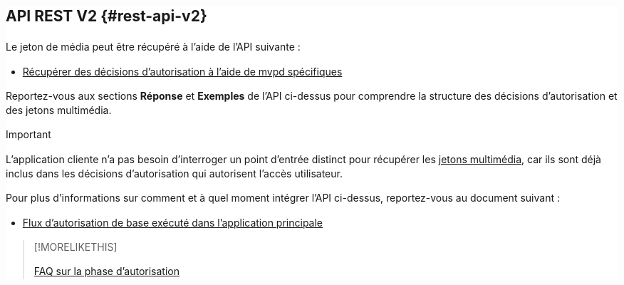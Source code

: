 ## API REST V2 {#rest-api-v2}

Le jeton de média peut être récupéré à l’aide de l’API suivante :

* [Récupérer des décisions d’autorisation à l’aide de mvpd spécifiques](/help/authentication/integration-guide-programmers/rest-apis/rest-api-v2/apis/decisions-apis/rest-api-v2-decisions-apis-retrieve-authorization-decisions-using-specific-mvpd.md)

Reportez-vous aux sections **Réponse** et **Exemples** de l’API ci-dessus pour comprendre la structure des décisions d’autorisation et des jetons multimédia.

>[!IMPORTANT]
>
> L’application cliente n’a pas besoin d’interroger un point d’entrée distinct pour récupérer les [jetons multimédia](/help/authentication/integration-guide-programmers/features-standard/entitlements/media-tokens.md), car ils sont déjà inclus dans les décisions d’autorisation qui autorisent l’accès utilisateur.

Pour plus d’informations sur comment et à quel moment intégrer l’API ci-dessus, reportez-vous au document suivant :

* [Flux d’autorisation de base exécuté dans l’application principale](/help/authentication/integration-guide-programmers/rest-apis/rest-api-v2/flows/basic-access-flows/rest-api-v2-basic-authorization-primary-application-flow.md)

>[!MORELIKETHIS]
>
> [FAQ sur la phase d’autorisation](/help/authentication/integration-guide-programmers/rest-apis/rest-api-v2/rest-api-v2-faqs.md#authorization-phase-faqs-general)
